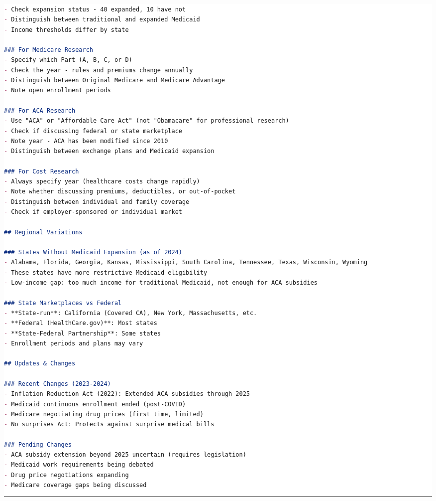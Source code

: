 ```markdown
- Check expansion status - 40 expanded, 10 have not
- Distinguish between traditional and expanded Medicaid
- Income thresholds differ by state

### For Medicare Research
- Specify which Part (A, B, C, or D)
- Check the year - rules and premiums change annually
- Distinguish between Original Medicare and Medicare Advantage
- Note open enrollment periods

### For ACA Research
- Use "ACA" or "Affordable Care Act" (not "Obamacare" for professional research)
- Check if discussing federal or state marketplace
- Note year - ACA has been modified since 2010
- Distinguish between exchange plans and Medicaid expansion

### For Cost Research
- Always specify year (healthcare costs change rapidly)
- Note whether discussing premiums, deductibles, or out-of-pocket
- Distinguish between individual and family coverage
- Check if employer-sponsored or individual market

## Regional Variations

### States Without Medicaid Expansion (as of 2024)
- Alabama, Florida, Georgia, Kansas, Mississippi, South Carolina, Tennessee, Texas, Wisconsin, Wyoming
- These states have more restrictive Medicaid eligibility
- Low-income gap: too much income for traditional Medicaid, not enough for ACA subsidies

### State Marketplaces vs Federal
- **State-run**: California (Covered CA), New York, Massachusetts, etc.
- **Federal (HealthCare.gov)**: Most states
- **State-Federal Partnership**: Some states
- Enrollment periods and plans may vary

## Updates & Changes

### Recent Changes (2023-2024)
- Inflation Reduction Act (2022): Extended ACA subsidies through 2025
- Medicaid continuous enrollment ended (post-COVID)
- Medicare negotiating drug prices (first time, limited)
- No surprises Act: Protects against surprise medical bills

### Pending Changes
- ACA subsidy extension beyond 2025 uncertain (requires legislation)
- Medicaid work requirements being debated
- Drug price negotiations expanding
- Medicare coverage gaps being discussed
```

---